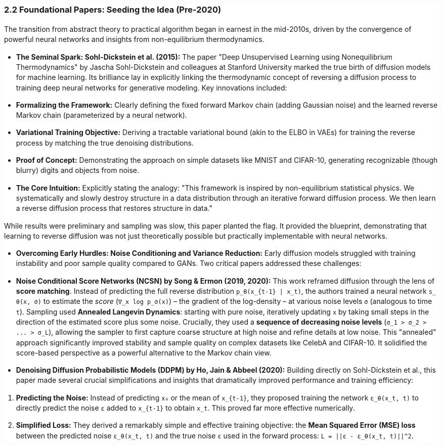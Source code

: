### 2.2 Foundational Papers: Seeding the Idea (Pre-2020)

The transition from abstract theory to practical algorithm began in earnest in the mid-2010s, driven by the convergence of powerful neural networks and insights from non-equilibrium thermodynamics.

*   **The Seminal Spark: Sohl-Dickstein et al. (2015):** The paper "Deep Unsupervised Learning using Nonequilibrium Thermodynamics" by Jascha Sohl-Dickstein and colleagues at Stanford University marked the true birth of diffusion models for machine learning. Its brilliance lay in explicitly linking the thermodynamic concept of reversing a diffusion process to training deep neural networks for generative modeling. Key innovations included:

*   **Formalizing the Framework:** Clearly defining the fixed forward Markov chain (adding Gaussian noise) and the learned reverse Markov chain (parameterized by a neural network).

*   **Variational Training Objective:** Deriving a tractable variational bound (akin to the ELBO in VAEs) for training the reverse process by matching the true denoising distributions.

*   **Proof of Concept:** Demonstrating the approach on simple datasets like MNIST and CIFAR-10, generating recognizable (though blurry) digits and objects from noise.

*   **The Core Intuition:** Explicitly stating the analogy: "This framework is inspired by non-equilibrium statistical physics. We systematically and slowly destroy structure in a data distribution through an iterative forward diffusion process. We then learn a reverse diffusion process that restores structure in data."

While results were preliminary and sampling was slow, this paper planted the flag. It provided the blueprint, demonstrating that learning to reverse diffusion was not just theoretically possible but practically implementable with neural networks.

*   **Overcoming Early Hurdles: Noise Conditioning and Variance Reduction:** Early diffusion models struggled with training instability and poor sample quality compared to GANs. Two critical papers addressed these challenges:

*   **Noise Conditional Score Networks (NCSN) by Song & Ermon (2019, 2020):** This work reframed diffusion through the lens of **score matching**. Instead of predicting the full reverse distribution `p_θ(x_{t-1} | x_t)`, the authors trained a neural network `s_θ(x, σ)` to estimate the *score* (`∇_x log p_σ(x)`) – the gradient of the log-density – at various noise levels `σ` (analogous to time `t`). Sampling used **Annealed Langevin Dynamics**: starting with pure noise, iteratively updating `x` by taking small steps in the direction of the estimated score plus some noise. Crucially, they used a **sequence of decreasing noise levels** (`σ_1 > σ_2 > ... > σ_L`), allowing the sampler to first capture coarse structure at high noise and refine details at low noise. This "annealed" approach significantly improved stability and sample quality on complex datasets like CelebA and CIFAR-10. It solidified the score-based perspective as a powerful alternative to the Markov chain view.

*   **Denoising Diffusion Probabilistic Models (DDPM) by Ho, Jain & Abbeel (2020):** Building directly on Sohl-Dickstein et al., this paper made several crucial simplifications and insights that dramatically improved performance and training efficiency:

1.  **Predicting the Noise:** Instead of predicting `x₀` or the mean of `x_{t-1}`, they proposed training the network `ε_θ(x_t, t)` to directly predict the noise `ε` added to `x_{t-1}` to obtain `x_t`. This proved far more effective numerically.

2.  **Simplified Loss:** They derived a remarkably simple and effective training objective: the **Mean Squared Error (MSE) loss** between the predicted noise `ε_θ(x_t, t)` and the true noise `ε` used in the forward process: `L = ||ε - ε_θ(x_t, t)||^2`.
